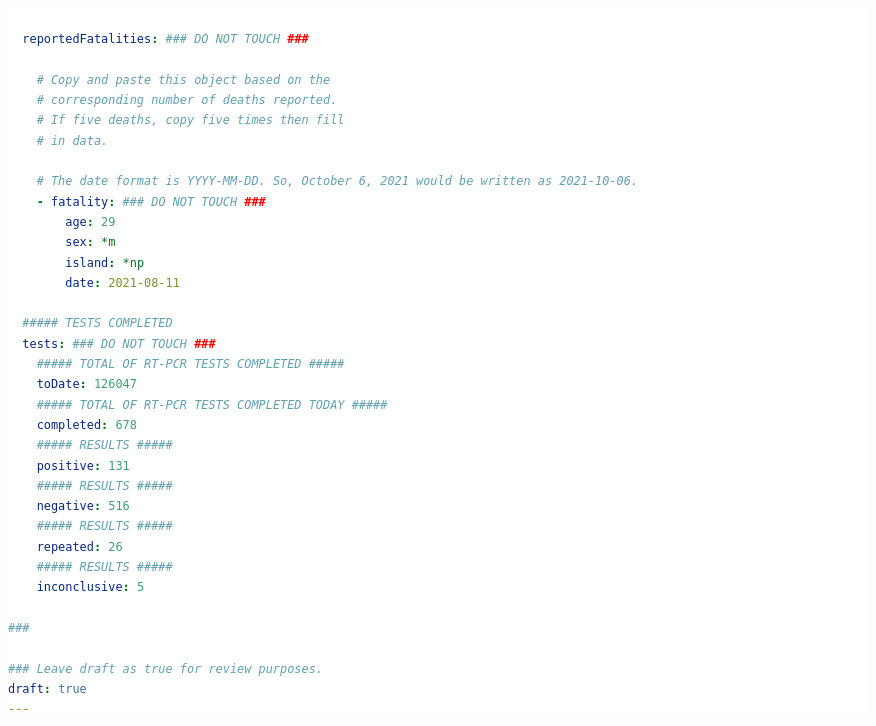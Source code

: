 ```yaml

  reportedFatalities: ### DO NOT TOUCH ###
    
    # Copy and paste this object based on the
    # corresponding number of deaths reported.
    # If five deaths, copy five times then fill
    # in data.

    # The date format is YYYY-MM-DD. So, October 6, 2021 would be written as 2021-10-06.
    - fatality: ### DO NOT TOUCH ###
        age: 29
        sex: *m
        island: *np
        date: 2021-08-11

  ##### TESTS COMPLETED
  tests: ### DO NOT TOUCH ###
    ##### TOTAL OF RT-PCR TESTS COMPLETED #####
    toDate: 126047
    ##### TOTAL OF RT-PCR TESTS COMPLETED TODAY #####
    completed: 678
    ##### RESULTS #####
    positive: 131
    ##### RESULTS #####
    negative: 516
    ##### RESULTS #####
    repeated: 26
    ##### RESULTS #####
    inconclusive: 5 

###

### Leave draft as true for review purposes.
draft: true
---
```

